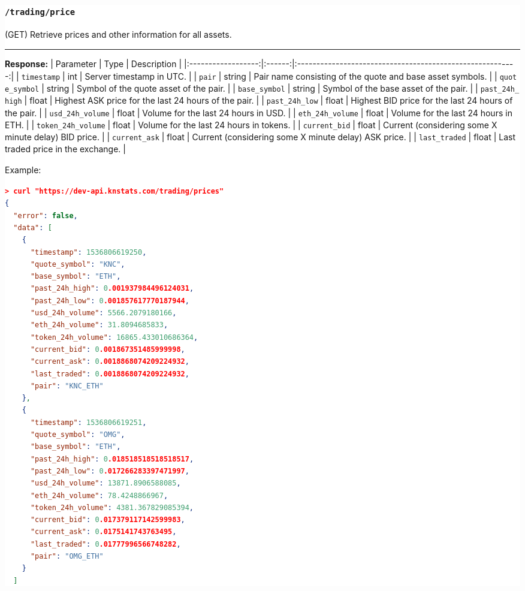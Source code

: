 ### `/trading/price`

(GET) Retrieve prices and other information for all assets.
___
**Response:**
| Parameter          | Type   | Description                                               |
|:------------------:|:------:|:---------------------------------------------------------:|
| `timestamp`        | int    | Server timestamp in UTC.                                  |
| `pair`             | string | Pair name consisting of the quote and base asset symbols. |
| `quote_symbol`     | string | Symbol of the quote asset of the pair.                    |
| `base_symbol`      | string | Symbol of the base asset of the pair.                     |
| `past_24h_high`    | float  | Highest ASK price for the last 24 hours of the pair.      |
| `past_24h_low`     | float  | Highest BID price for the last 24 hours of the pair.      |
| `usd_24h_volume`   | float  | Volume for the last 24 hours in USD.                      |
| `eth_24h_volume`   | float  | Volume for the last 24 hours in ETH.                      |
| `token_24h_volume` | float  | Volume for the last 24 hours in tokens.                   |
| `current_bid`      | float  | Current (considering some X minute delay) BID price.      |
| `current_ask`      | float  | Current (considering some X minute delay) ASK price.      |
| `last_traded`      | float  | Last traded price in the exchange.                        |

Example:
```json
> curl "https://dev-api.knstats.com/trading/prices"
{
  "error": false,
  "data": [
    {
      "timestamp": 1536806619250,
      "quote_symbol": "KNC",
      "base_symbol": "ETH",
      "past_24h_high": 0.001937984496124031,
      "past_24h_low": 0.001857617770187944,
      "usd_24h_volume": 5566.2079180166,
      "eth_24h_volume": 31.8094685833,
      "token_24h_volume": 16865.433010686364,
      "current_bid": 0.001867351485999998,
      "current_ask": 0.0018868074209224932,
      "last_traded": 0.0018868074209224932,
      "pair": "KNC_ETH"
    },
    {
      "timestamp": 1536806619251,
      "quote_symbol": "OMG",
      "base_symbol": "ETH",
      "past_24h_high": 0.018518518518518517,
      "past_24h_low": 0.017266283397471997,
      "usd_24h_volume": 13871.8906588085,
      "eth_24h_volume": 78.4248866967,
      "token_24h_volume": 4381.367829085394,
      "current_bid": 0.017379117142599983,
      "current_ask": 0.0175141743763495,
      "last_traded": 0.01777996566748282,
      "pair": "OMG_ETH"
    }
  ]
```